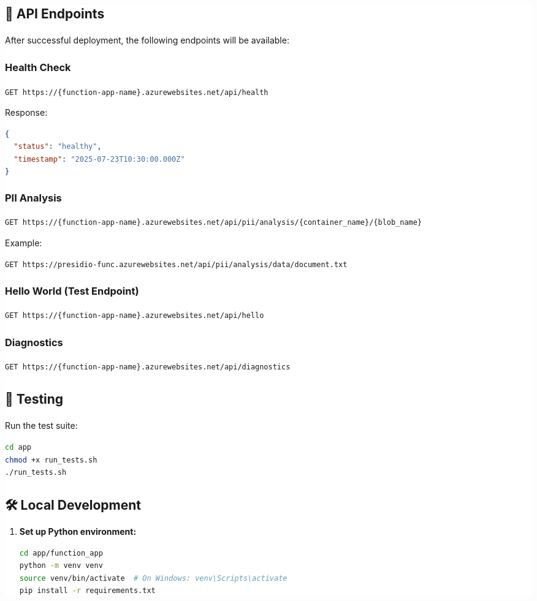 ## 🔗 API Endpoints

After successful deployment, the following endpoints will be available:

### Health Check
```
GET https://{function-app-name}.azurewebsites.net/api/health
```

Response:
```json
{
  "status": "healthy",
  "timestamp": "2025-07-23T10:30:00.000Z"
}
```

### PII Analysis
```
GET https://{function-app-name}.azurewebsites.net/api/pii/analysis/{container_name}/{blob_name}
```

Example:
```
GET https://presidio-func.azurewebsites.net/api/pii/analysis/data/document.txt
```

### Hello World (Test Endpoint)
```
GET https://{function-app-name}.azurewebsites.net/api/hello
```

### Diagnostics
```
GET https://{function-app-name}.azurewebsites.net/api/diagnostics
```

## 🧪 Testing

Run the test suite:
```bash
cd app
chmod +x run_tests.sh
./run_tests.sh
```

## 🛠️ Local Development

1. **Set up Python environment:**
   ```bash
   cd app/function_app
   python -m venv venv
   source venv/bin/activate  # On Windows: venv\Scripts\activate
   pip install -r requirements.txt
   ```
